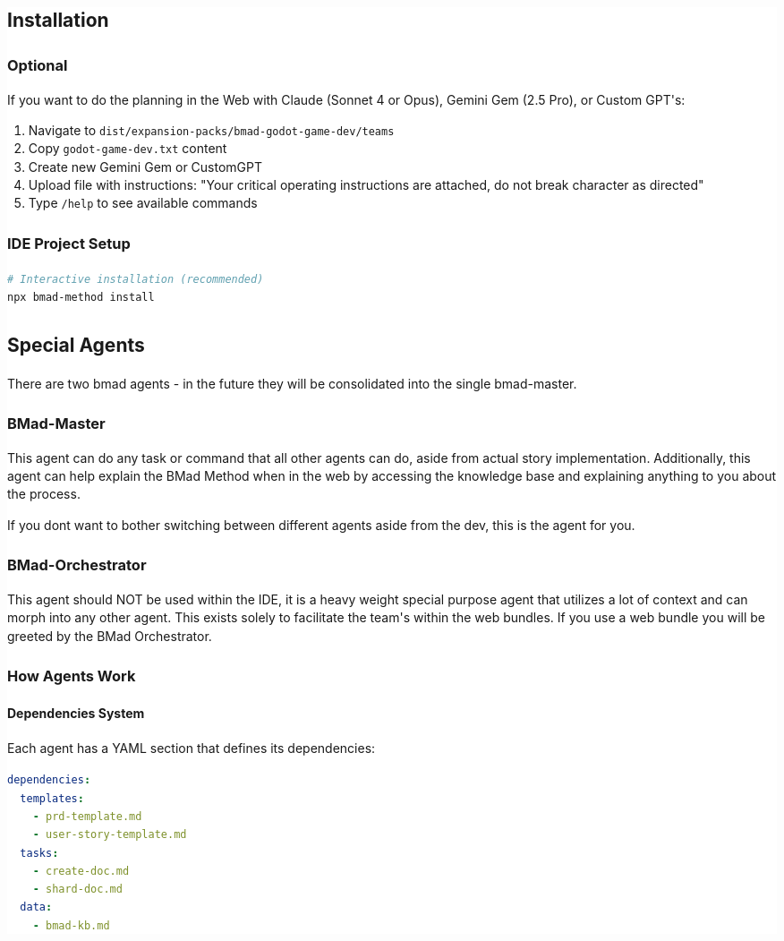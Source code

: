 ## Installation

### Optional

If you want to do the planning in the Web with Claude (Sonnet 4 or Opus), Gemini Gem (2.5 Pro), or Custom GPT's:

1. Navigate to `dist/expansion-packs/bmad-godot-game-dev/teams`
2. Copy `godot-game-dev.txt` content
3. Create new Gemini Gem or CustomGPT
4. Upload file with instructions: "Your critical operating instructions are attached, do not break character as directed"
5. Type `/help` to see available commands

### IDE Project Setup

```bash
# Interactive installation (recommended)
npx bmad-method install
```

## Special Agents

There are two bmad agents - in the future they will be consolidated into the single bmad-master.

### BMad-Master

This agent can do any task or command that all other agents can do, aside from actual story implementation. Additionally, this agent can help explain the BMad Method when in the web by accessing the knowledge base and explaining anything to you about the process.

If you dont want to bother switching between different agents aside from the dev, this is the agent for you.

### BMad-Orchestrator

This agent should NOT be used within the IDE, it is a heavy weight special purpose agent that utilizes a lot of context and can morph into any other agent. This exists solely to facilitate the team's within the web bundles. If you use a web bundle you will be greeted by the BMad Orchestrator.

### How Agents Work

#### Dependencies System

Each agent has a YAML section that defines its dependencies:

```yaml
dependencies:
  templates:
    - prd-template.md
    - user-story-template.md
  tasks:
    - create-doc.md
    - shard-doc.md
  data:
    - bmad-kb.md
```
